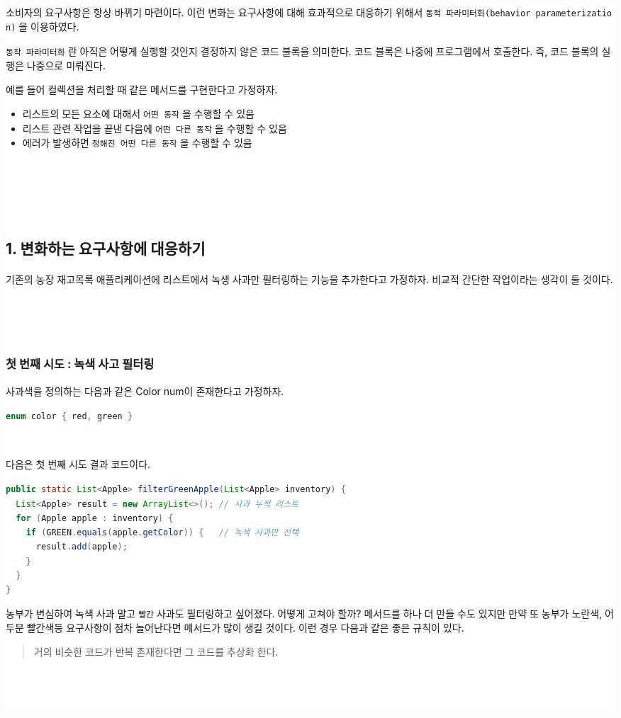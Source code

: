 소비자의 요구사항은 항상 바뀌기 마련이다. 이런 변화는 요구사항에 대해 효과적으로 대응하기 위해서 `동적 파라미터화(behavior parameterization)` 을 이용하였다.

`동작 파라미터화` 란 아직은 어떻게 실행할 것인지 결정하지 않은 코드 블록을 의미한다. 코드 블록은 나중에 프로그램에서 호출한다. 즉, 코드 블록의 실행은 나중으로 미뤄진다.

예를 들어 컬렉션을 처리할 때 같은 메서드를 구현한다고 가정하자.

- 리스트의 모든 요소에 대해서 `어떤 동작` 을 수행할 수 있음
- 리스트 관련 작업을 끝낸 다음에 `어떤 다른 동작` 을 수행할 수 있음
- 에러가 발생하면 `정해진 어떤 다른 동작` 을 수행할 수 있음


<br />
<br />
<br />
<br />

## 1. 변화하는 요구사항에 대응하기
기존의 농장 재고목록 애플리케이션에 리스트에서 녹생 사과만 필터링하는 기능을 추가한다고 가정하자. 비교적 간단한 작업이라는 생각이 들 것이다.


<br />
<br />
<br />

### 첫 번째 시도 : 녹색 사고 필터링
사과색을 정의하는 다음과 같은 Color num이 존재한다고 가정하자.

```java
enum color { red, green }
```

<br />

다음은 첫 번째 시도 결과 코드이다.

```java
public static List<Apple> filterGreenApple(List<Apple> inventory) {
  List<Apple> result = new ArrayList<>(); // 사과 누적 리스트
  for (Apple apple : inventory) {
    if (GREEN.equals(apple.getColor)) {   // 녹색 사과만 선택
      result.add(apple);
    }
  }
}
```

농부가 변심하여 녹색 사과 말고 `빨간` 사과도 필터링하고 싶어졌다. 어떻게 고쳐야 할까? 메서드를 하나 더 만들 수도 있지만 만약 또 농부가 노란색, 어두분 빨간색등 요구사항이 점차 늘어난다면 메서드가 많이 생길 것이다. 
이런 경우 다음과 같은 좋은 규칙이 있다.

> 거의 비슷한 코드가 반복 존재한다면 그 코드를 추상화 한다.


<br />
<br />
<br />
